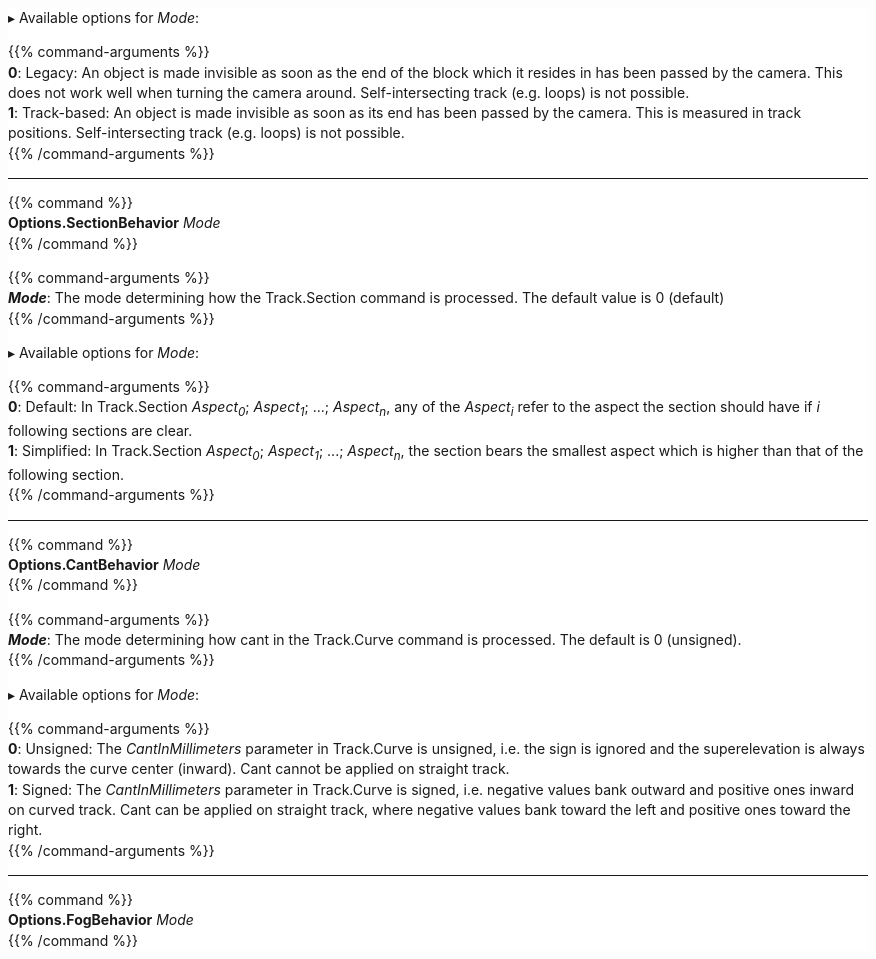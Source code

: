 ▸ Available options for *Mode*:

{{% command-arguments %}}  
**0**: Legacy: An object is made invisible as soon as the end of the block which it resides in has been passed by the camera. This does not work well when turning the camera around. Self-intersecting track (e.g. loops) is not possible.  
**1**: Track-based: An object is made invisible as soon as its end has been passed by the camera. This is measured in track positions. Self-intersecting track (e.g. loops) is not possible.  
{{% /command-arguments %}}

---

{{% command %}}  
**Options.SectionBehavior** *Mode*  
{{% /command %}}

{{% command-arguments %}}  
***Mode***: The mode determining how the Track.Section command is processed. The default value is 0 (default)  
{{% /command-arguments %}}

▸ Available options for *Mode*:

{{% command-arguments %}}  
**0**: Default: In Track.Section *Aspect<sub>0</sub>*; *Aspect<sub>1</sub>*; ...; *Aspect<sub>n</sub>*, any of the *Aspect<sub>i</sub>* refer to the aspect the section should have if *i* following sections are clear.  
**1**: Simplified: In Track.Section *Aspect<sub>0</sub>*; *Aspect<sub>1</sub>*; ...; *Aspect<sub>n</sub>*, the section bears the smallest aspect which is higher than that of the following section.  
{{% /command-arguments %}}

---

{{% command %}}  
**Options.CantBehavior** *Mode*  
{{% /command %}}

{{% command-arguments %}}  
***Mode***: The mode determining how cant in the Track.Curve command is processed. The default is 0 (unsigned).  
{{% /command-arguments %}}

▸ Available options for *Mode*:

{{% command-arguments %}}  
**0**: Unsigned: The *CantInMillimeters* parameter in Track.Curve is unsigned, i.e. the sign is ignored and the superelevation is always towards the curve center (inward). Cant cannot be applied on straight track.  
**1**: Signed: The *CantInMillimeters* parameter in Track.Curve is signed, i.e. negative values bank outward and positive ones inward on curved track. Cant can be applied on straight track, where negative values bank toward the left and positive ones toward the right.  
{{% /command-arguments %}}

---

{{% command %}}  
**Options.FogBehavior** *Mode*  
{{% /command %}}
